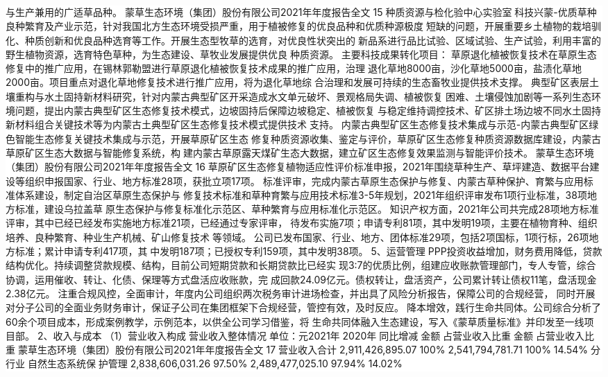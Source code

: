 与生产兼用的广适草品种。
蒙草生态环境（集团）股份有限公司2021年年度报告全文
15
种质资源与检化验中心实验室
科技兴蒙-优质草种良种繁育及产业示范，针对我国北方生态环境受损严重，用于植被修复的优良品种和优质种源极度
短缺的问题，开展重要乡土植物的栽培驯化、种质创新和优良品种选育等工作。开展生态型牧草的选育，对优良性状突出的
新品系进行品比试验、区域试验、生产试验，利用丰富的野生植物资源，选育特色草种，为生态建设、草牧业发展提供优良
种质资源。
主要科技成果转化项目：
草原退化植被恢复技术在草原生态修复中的推广应用，在锡林郭勒盟进行草原退化植被恢复技术成果的推广应用，治理
退化草地8000亩，沙化草地5000亩，盐渍化草地2000亩。项目重点对退化草地修复技术进行推广应用，将为退化草地综
合治理和发展可持续的生态畜牧业提供技术支撑。
典型矿区表层土壤重构与水土固持新材料研究，针对内蒙古典型矿区开采造成水文单元破坏、景观格局失调、植被恢复
困难、土壤侵蚀加剧等一系列生态环境问题，提出内蒙古典型矿区生态修复技术模式，边坡固持后保障边坡稳定、植被恢复
与稳定维持调控技术、矿区排土场边坡不同水土固持新材料组合关键技术等为内蒙古土典型矿区生态修复技术模式提供技术
支持。
内蒙古典型矿区生态修复技术集成与示范-内蒙古典型矿区绿色智能生态修复关键技术集成与示范，开展草原矿区生态
修复种质资源收集、鉴定与评价，草原矿区生态修复种质资源数据库建设，内蒙古草原矿区生态大数据与智能修复系统，构
建内蒙古草原露天煤矿生态大数据，建立矿区生态修复效果监测与智能评价技术。
蒙草生态环境（集团）股份有限公司2021年年度报告全文
16
草原矿区生态修复植物适应性评价标准申报，2021年围绕草种生产、草坪建造、数据平台建设等组织申报国家、行业、地方标准28项，获批立项17项。
标准评审，完成内蒙古草原生态保护与修复、内蒙古草种保护、育繁与应用标准体系建设，制定自治区草原生态保护与
修复技术标准和草种育繁与应用技术标准3-5年规划，2021年组织评审发布1项行业标准，38项地方标准，建设乌拉盖草
原生态保护与修复标准化示范区、草种繁育与应用标准化示范区。
知识产权方面，2021年公司共完成28项地方标准评审，其中已经已经发布实施地方标准21项，已经通过专家评审，
待发布实施7项；申请专利81项，其中发明19项，主要在植物育种、组织培养、良种繁育、种业生产机械、矿山修复技术
等领域。
公司已发布国家、行业、地方、团体标准29项，包括2项国标，1项行标，26项地方标准；累计申请专利417项，其
中发明187项；已授权专利159项，其中发明38项。
5、运营管理
PPP投资收益增加，财务费用降低，贷款结构优化。持续调整贷款规模、结构，目前公司短期贷款和长期贷款比已经实
现3:7的优质比例，组建应收账款管理部门，专人专管，综合协调，运用催收、转让、化债、保理等方式盘活应收账款，完
成回款24.09亿元。债权转让，盘活资产，公司累计转让债权11笔，盘活现金2.38亿元。
注重合规风控，全面审计，年度内公司组织两次税务审计进场检查，并出具了风险分析报告，保障公司的合规经营，
同时开展对分子公司的全面业务财务审计，保证子公司在集团框架下合规经营，管控有效，及时反应。
降本增效，践行生命共同体。公司综合分析了60余个项目成本，形成案例教学，示例范本，以供全公司学习借鉴，将
生命共同体融入生态建设，写入《蒙草质量标准》并印发至一线项目部。
2、收入与成本
（1）营业收入构成
营业收入整体情况
单位：元2021年
2020年
同比增减
金额
占营业收入比重
金额
占营业收入比重
蒙草生态环境（集团）股份有限公司2021年年度报告全文
17
营业收入合计
2,911,426,895.07
100%
2,541,794,781.71
100%
14.54%
分行业
自然生态系统保
护管理
2,838,606,031.26
97.50%
2,489,477,025.10
97.94%
14.02%